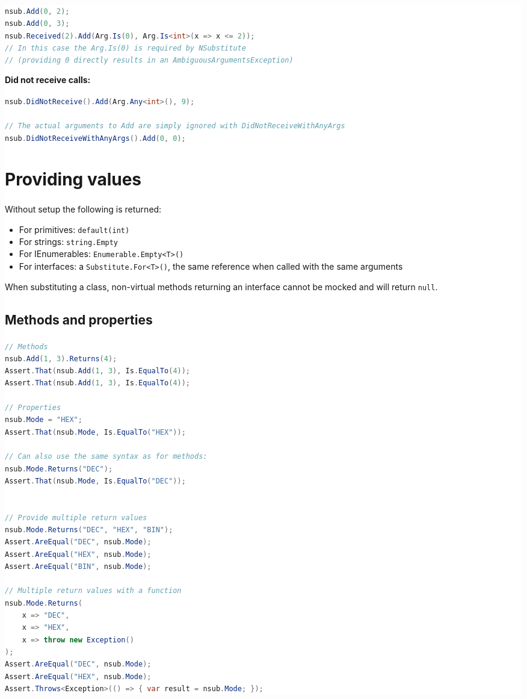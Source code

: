```c#
nsub.Add(0, 2);
nsub.Add(0, 3);
nsub.Received(2).Add(Arg.Is(0), Arg.Is<int>(x => x <= 2));
// In this case the Arg.Is(0) is required by NSubstitute
// (providing 0 directly results in an AmbiguousArgumentsException)
```

**Did not receive calls:**

```c#
nsub.DidNotReceive().Add(Arg.Any<int>(), 9);

// The actual arguments to Add are simply ignored with DidNotReceiveWithAnyArgs
nsub.DidNotReceiveWithAnyArgs().Add(0, 0);
```


# Providing values

Without setup the following is returned:  
- For primitives: `default(int)`
- For strings: `string.Empty`
- For IEnumerables: `Enumerable.Empty<T>()`
- For interfaces: a `Substitute.For<T>()`, the same reference when called with the same arguments

When substituting a class, non-virtual methods returning an interface
cannot be mocked and will return `null`.


## Methods and properties

```c#
// Methods
nsub.Add(1, 3).Returns(4);
Assert.That(nsub.Add(1, 3), Is.EqualTo(4));
Assert.That(nsub.Add(1, 3), Is.EqualTo(4));

// Properties
nsub.Mode = "HEX";
Assert.That(nsub.Mode, Is.EqualTo("HEX"));

// Can also use the same syntax as for methods:
nsub.Mode.Returns("DEC");
Assert.That(nsub.Mode, Is.EqualTo("DEC"));


// Provide multiple return values
nsub.Mode.Returns("DEC", "HEX", "BIN");
Assert.AreEqual("DEC", nsub.Mode);
Assert.AreEqual("HEX", nsub.Mode);
Assert.AreEqual("BIN", nsub.Mode);

// Multiple return values with a function
nsub.Mode.Returns(
    x => "DEC",
    x => "HEX",
    x => throw new Exception()
);
Assert.AreEqual("DEC", nsub.Mode);
Assert.AreEqual("HEX", nsub.Mode);
Assert.Throws<Exception>(() => { var result = nsub.Mode; });
```
